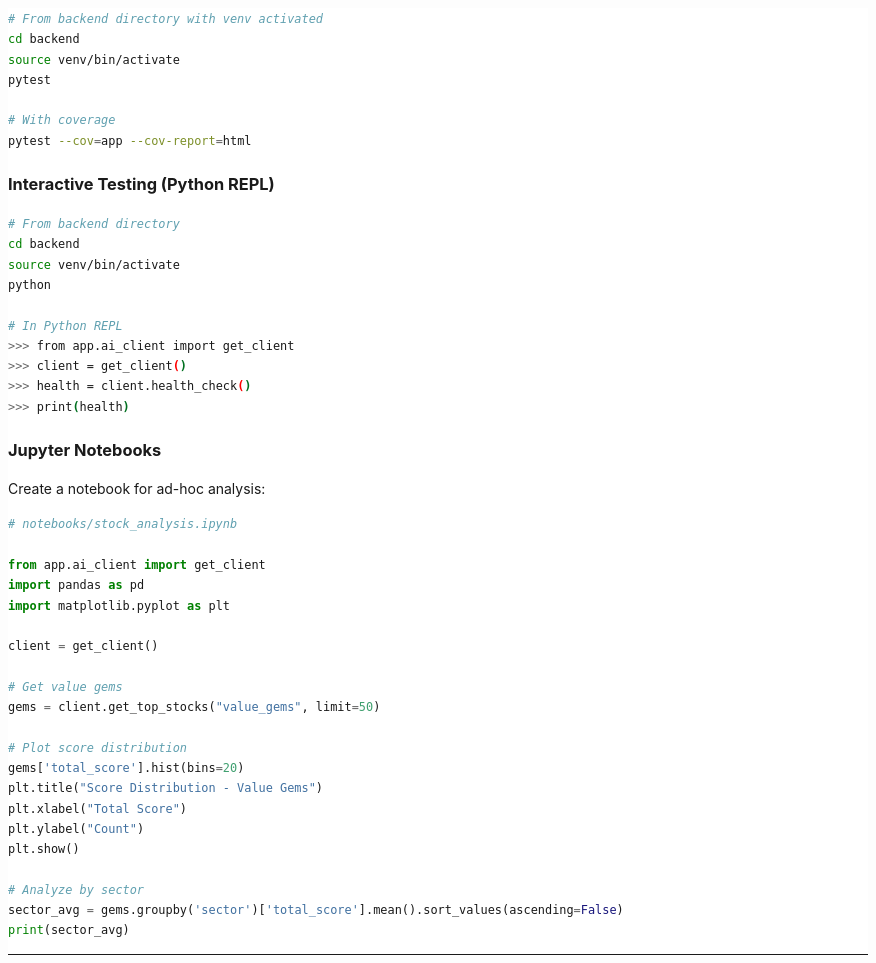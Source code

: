 ```bash
# From backend directory with venv activated
cd backend
source venv/bin/activate
pytest

# With coverage
pytest --cov=app --cov-report=html
```

### Interactive Testing (Python REPL)

```bash
# From backend directory
cd backend
source venv/bin/activate
python

# In Python REPL
>>> from app.ai_client import get_client
>>> client = get_client()
>>> health = client.health_check()
>>> print(health)
```

### Jupyter Notebooks

Create a notebook for ad-hoc analysis:

```python
# notebooks/stock_analysis.ipynb

from app.ai_client import get_client
import pandas as pd
import matplotlib.pyplot as plt

client = get_client()

# Get value gems
gems = client.get_top_stocks("value_gems", limit=50)

# Plot score distribution
gems['total_score'].hist(bins=20)
plt.title("Score Distribution - Value Gems")
plt.xlabel("Total Score")
plt.ylabel("Count")
plt.show()

# Analyze by sector
sector_avg = gems.groupby('sector')['total_score'].mean().sort_values(ascending=False)
print(sector_avg)
```

---
